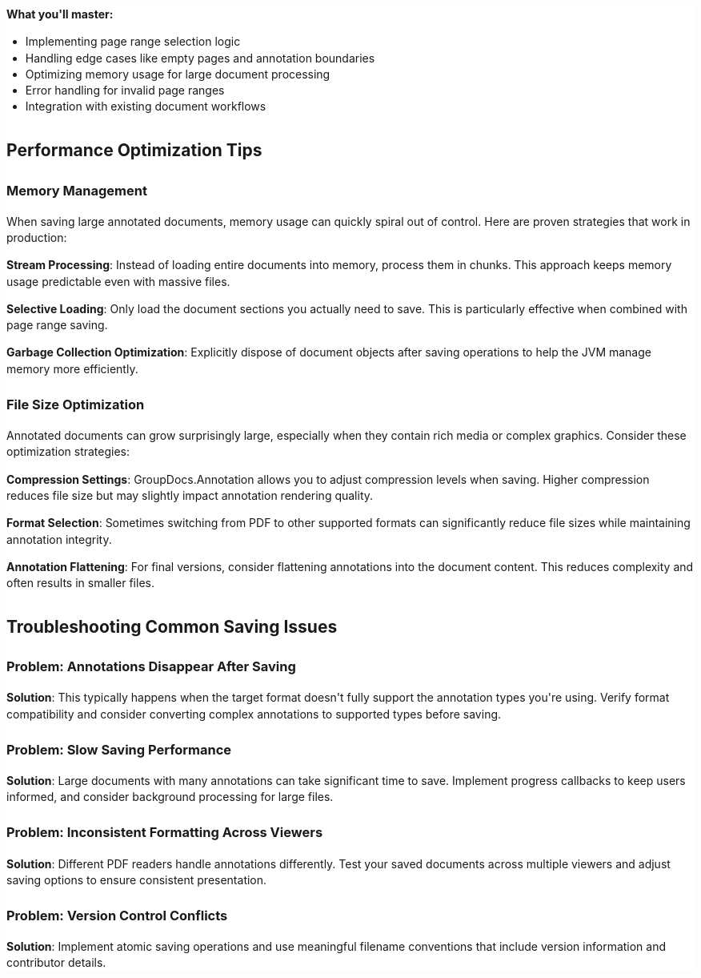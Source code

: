 **What you'll master:**
- Implementing page range selection logic
- Handling edge cases like empty pages and annotation boundaries
- Optimizing memory usage for large document processing
- Error handling for invalid page ranges
- Integration with existing document workflows

## Performance Optimization Tips

### Memory Management
When saving large annotated documents, memory usage can quickly spiral out of control. Here are proven strategies that work in production:

**Stream Processing**: Instead of loading entire documents into memory, process them in chunks. This approach keeps memory usage predictable even with massive files.

**Selective Loading**: Only load the document sections you actually need to save. This is particularly effective when combined with page range saving.

**Garbage Collection Optimization**: Explicitly dispose of document objects after saving operations to help the JVM manage memory more efficiently.

### File Size Optimization
Annotated documents can grow surprisingly large, especially when they contain rich media or complex graphics. Consider these optimization strategies:

**Compression Settings**: GroupDocs.Annotation allows you to adjust compression levels when saving. Higher compression reduces file size but may slightly impact annotation rendering quality.

**Format Selection**: Sometimes switching from PDF to other supported formats can significantly reduce file sizes while maintaining annotation integrity.

**Annotation Flattening**: For final versions, consider flattening annotations into the document content. This reduces complexity and often results in smaller files.

## Troubleshooting Common Saving Issues

### Problem: Annotations Disappear After Saving
**Solution**: This typically happens when the target format doesn't fully support the annotation types you're using. Verify format compatibility and consider converting complex annotations to supported types before saving.

### Problem: Slow Saving Performance
**Solution**: Large documents with many annotations can take significant time to save. Implement progress callbacks to keep users informed, and consider background processing for large files.

### Problem: Inconsistent Formatting Across Viewers
**Solution**: Different PDF readers handle annotations differently. Test your saved documents across multiple viewers and adjust saving options to ensure consistent presentation.

### Problem: Version Control Conflicts
**Solution**: Implement atomic saving operations and use meaningful filename conventions that include version information and contributor details.
